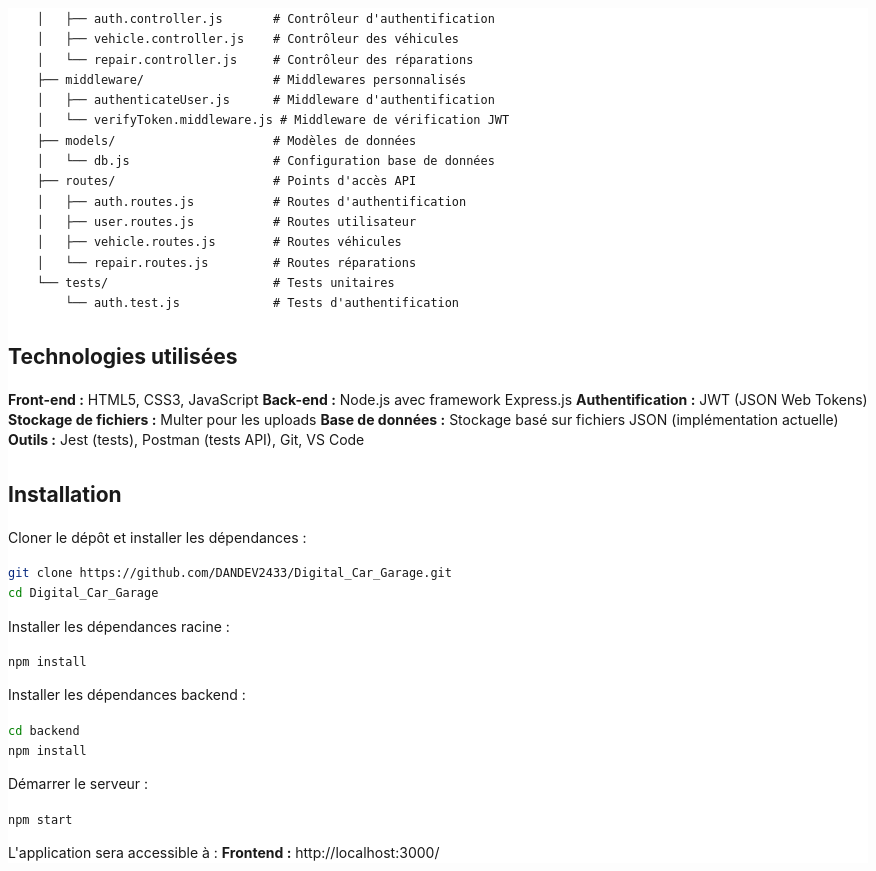 ```
    │   ├── auth.controller.js       # Contrôleur d'authentification
    │   ├── vehicle.controller.js    # Contrôleur des véhicules
    │   └── repair.controller.js     # Contrôleur des réparations
    ├── middleware/                  # Middlewares personnalisés
    │   ├── authenticateUser.js      # Middleware d'authentification
    │   └── verifyToken.middleware.js # Middleware de vérification JWT
    ├── models/                      # Modèles de données
    │   └── db.js                    # Configuration base de données
    ├── routes/                      # Points d'accès API
    │   ├── auth.routes.js           # Routes d'authentification
    │   ├── user.routes.js           # Routes utilisateur
    │   ├── vehicle.routes.js        # Routes véhicules
    │   └── repair.routes.js         # Routes réparations
    └── tests/                       # Tests unitaires
        └── auth.test.js             # Tests d'authentification
```

## Technologies utilisées

**Front-end :** HTML5, CSS3, JavaScript
**Back-end :** Node.js avec framework Express.js
**Authentification :** JWT (JSON Web Tokens)
**Stockage de fichiers :** Multer pour les uploads
**Base de données :** Stockage basé sur fichiers JSON (implémentation actuelle)
**Outils :** Jest (tests), Postman (tests API), Git, VS Code

## Installation

Cloner le dépôt et installer les dépendances :

```bash
git clone https://github.com/DANDEV2433/Digital_Car_Garage.git
cd Digital_Car_Garage
```

Installer les dépendances racine :
```bash
npm install
```

Installer les dépendances backend :
```bash
cd backend
npm install
```

Démarrer le serveur :
```bash
npm start
```

L'application sera accessible à :
**Frontend :** http://localhost:3000/
